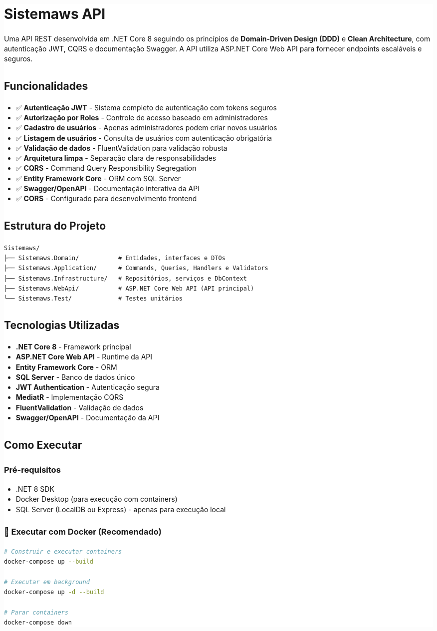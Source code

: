# Sistemaws API

Uma API REST desenvolvida em .NET Core 8 seguindo os princípios de **Domain-Driven Design (DDD)** e **Clean Architecture**, com autenticação JWT, CQRS e documentação Swagger. A API utiliza ASP.NET Core Web API para fornecer endpoints escaláveis e seguros.

## Funcionalidades

- ✅ **Autenticação JWT** - Sistema completo de autenticação com tokens seguros
- ✅ **Autorização por Roles** - Controle de acesso baseado em administradores
- ✅ **Cadastro de usuários** - Apenas administradores podem criar novos usuários
- ✅ **Listagem de usuários** - Consulta de usuários com autenticação obrigatória
- ✅ **Validação de dados** - FluentValidation para validação robusta
- ✅ **Arquitetura limpa** - Separação clara de responsabilidades
- ✅ **CQRS** - Command Query Responsibility Segregation
- ✅ **Entity Framework Core** - ORM com SQL Server
- ✅ **Swagger/OpenAPI** - Documentação interativa da API
- ✅ **CORS** - Configurado para desenvolvimento frontend

## Estrutura do Projeto

```
Sistemaws/
├── Sistemaws.Domain/           # Entidades, interfaces e DTOs
├── Sistemaws.Application/      # Commands, Queries, Handlers e Validators
├── Sistemaws.Infrastructure/   # Repositórios, serviços e DbContext
├── Sistemaws.WebApi/           # ASP.NET Core Web API (API principal)
└── Sistemaws.Test/             # Testes unitários
```

## Tecnologias Utilizadas

- **.NET Core 8** - Framework principal
- **ASP.NET Core Web API** - Runtime da API
- **Entity Framework Core** - ORM
- **SQL Server** - Banco de dados único
- **JWT Authentication** - Autenticação segura
- **MediatR** - Implementação CQRS
- **FluentValidation** - Validação de dados
- **Swagger/OpenAPI** - Documentação da API

## Como Executar

### Pré-requisitos
- .NET 8 SDK
- Docker Desktop (para execução com containers)
- SQL Server (LocalDB ou Express) - apenas para execução local

### 🐳 Executar com Docker (Recomendado)
```bash
# Construir e executar containers
docker-compose up --build

# Executar em background
docker-compose up -d --build

# Parar containers
docker-compose down
```
